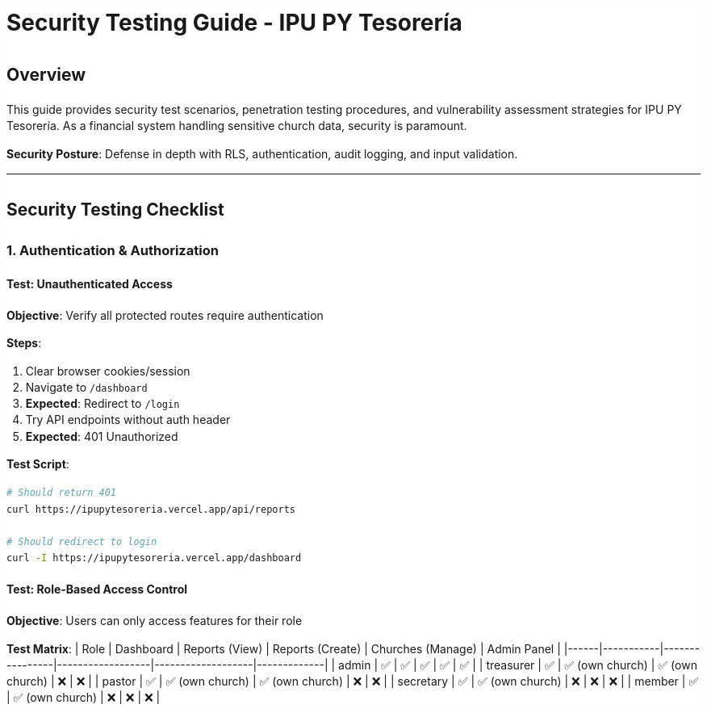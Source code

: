 # Security Testing Guide - IPU PY Tesorería

## Overview

This guide provides security test scenarios, penetration testing procedures, and vulnerability assessment strategies for IPU PY Tesorería. As a financial system handling sensitive church data, security is paramount.

**Security Posture**: Defense in depth with RLS, authentication, audit logging, and input validation.

---

## Security Testing Checklist

### 1. Authentication & Authorization

#### Test: Unauthenticated Access
**Objective**: Verify all protected routes require authentication

**Steps**:
1. Clear browser cookies/session
2. Navigate to `/dashboard`
3. **Expected**: Redirect to `/login`
4. Try API endpoints without auth header
5. **Expected**: 401 Unauthorized

**Test Script**:
```bash
# Should return 401
curl https://ipupytesoreria.vercel.app/api/reports

# Should redirect to login
curl -I https://ipupytesoreria.vercel.app/dashboard
```

#### Test: Role-Based Access Control
**Objective**: Users can only access features for their role

**Test Matrix**:
| Role | Dashboard | Reports (View) | Reports (Create) | Churches (Manage) | Admin Panel |
|------|-----------|----------------|------------------|-------------------|-------------|
| admin | ✅ | ✅ | ✅ | ✅ | ✅ |
| treasurer | ✅ | ✅ (own church) | ✅ (own church) | ❌ | ❌ |
| pastor | ✅ | ✅ (own church) | ✅ (own church) | ❌ | ❌ |
| secretary | ✅ | ✅ (own church) | ❌ | ❌ | ❌ |
| member | ✅ | ✅ (own church) | ❌ | ❌ | ❌ |
